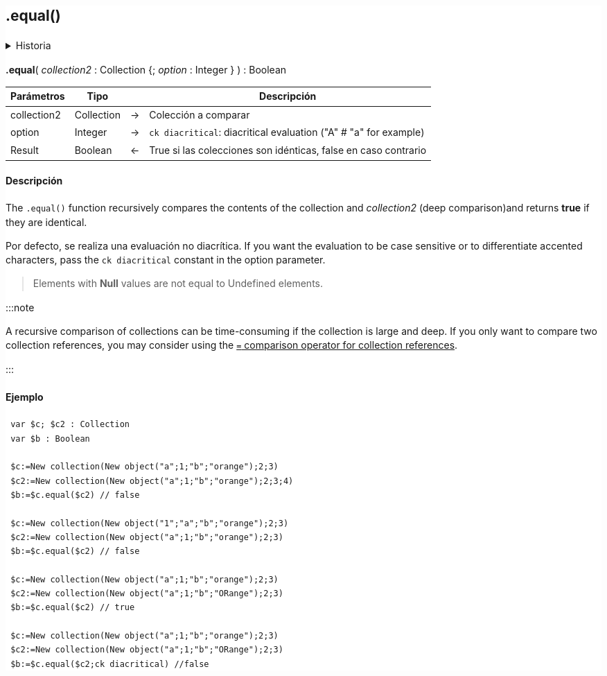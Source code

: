 



## .equal()

<details><summary>Historia</summary></details>

**.equal**( *collection2* : Collection {; *option* : Integer } ) : Boolean



| Parámetros  | Tipo       |     | Descripción                                                                                         |
| ----------- | ---------- | :-: | --------------------------------------------------------------------------------------------------- |
| collection2 | Collection |  -> | Colección a comparar                                                                                |
| option      | Integer    |  -> | `ck diacritical`: diacritical evaluation ("A" # "a" for example) |
| Result      | Boolean    |  <- | True si las colecciones son idénticas, false en caso contrario                                      |



#### Descripción

The `.equal()` function recursively compares the contents of the collection and _collection2_ (deep comparison)and returns **true** if they are identical.

Por defecto, se realiza una evaluación no diacrítica. If you want the evaluation to be case sensitive or to differentiate accented characters, pass the `ck diacritical` constant in the option parameter.

> Elements with **Null** values are not equal to Undefined elements.

:::note

A recursive comparison of collections can be time-consuming if the collection is large and deep. If you only want to compare two collection references, you may consider using the [`=` comparison operator for collection references](../Concepts/dt_collection.md#collection-operators).

:::

#### Ejemplo

```4d
 var $c; $c2 : Collection
 var $b : Boolean

 $c:=New collection(New object("a";1;"b";"orange");2;3)
 $c2:=New collection(New object("a";1;"b";"orange");2;3;4)
 $b:=$c.equal($c2) // false

 $c:=New collection(New object("1";"a";"b";"orange");2;3)
 $c2:=New collection(New object("a";1;"b";"orange");2;3)
 $b:=$c.equal($c2) // false

 $c:=New collection(New object("a";1;"b";"orange");2;3)
 $c2:=New collection(New object("a";1;"b";"ORange");2;3)
 $b:=$c.equal($c2) // true

 $c:=New collection(New object("a";1;"b";"orange");2;3)
 $c2:=New collection(New object("a";1;"b";"ORange");2;3)
 $b:=$c.equal($c2;ck diacritical) //false
```
